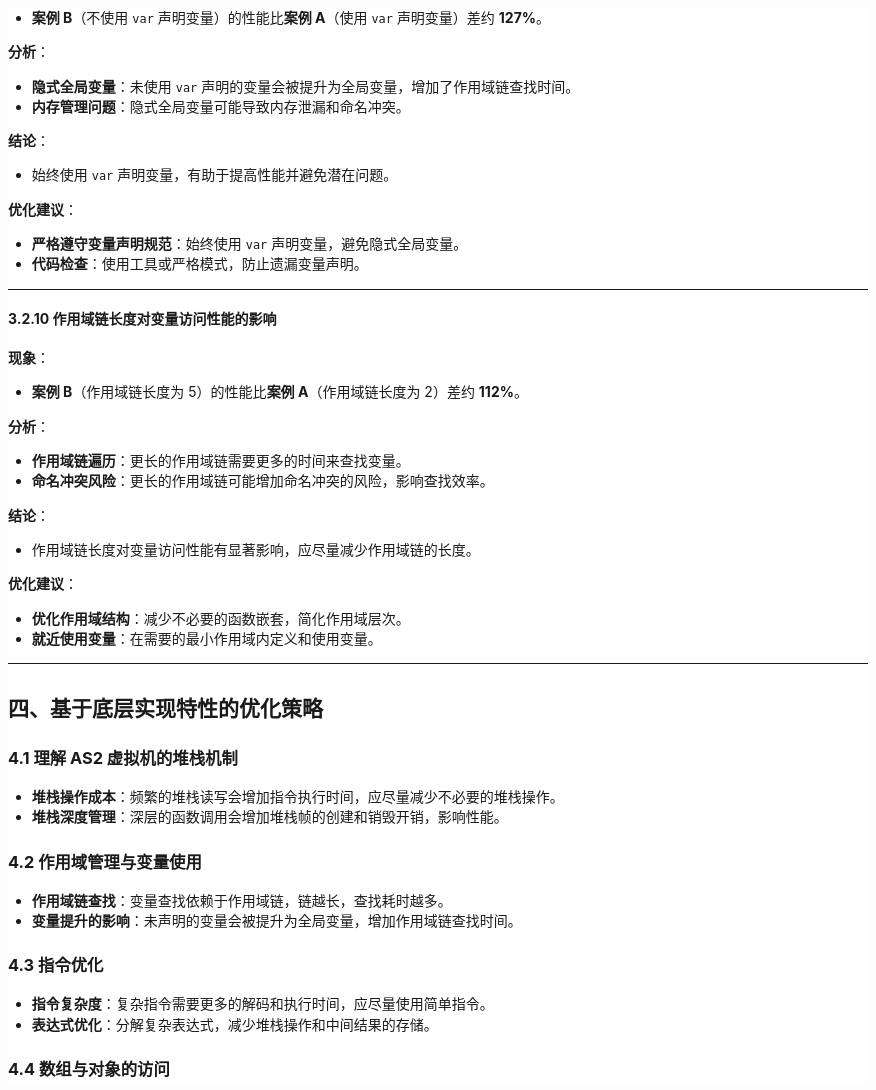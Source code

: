- **案例 B**（不使用 `var` 声明变量）的性能比**案例 A**（使用 `var` 声明变量）差约 **127%**。

**分析**：

- **隐式全局变量**：未使用 `var` 声明的变量会被提升为全局变量，增加了作用域链查找时间。
- **内存管理问题**：隐式全局变量可能导致内存泄漏和命名冲突。

**结论**：

- 始终使用 `var` 声明变量，有助于提高性能并避免潜在问题。

**优化建议**：

- **严格遵守变量声明规范**：始终使用 `var` 声明变量，避免隐式全局变量。
- **代码检查**：使用工具或严格模式，防止遗漏变量声明。

---

#### **3.2.10 作用域链长度对变量访问性能的影响**

**现象**：

- **案例 B**（作用域链长度为 5）的性能比**案例 A**（作用域链长度为 2）差约 **112%**。

**分析**：

- **作用域链遍历**：更长的作用域链需要更多的时间来查找变量。
- **命名冲突风险**：更长的作用域链可能增加命名冲突的风险，影响查找效率。

**结论**：

- 作用域链长度对变量访问性能有显著影响，应尽量减少作用域链的长度。

**优化建议**：

- **优化作用域结构**：减少不必要的函数嵌套，简化作用域层次。
- **就近使用变量**：在需要的最小作用域内定义和使用变量。

---

## **四、基于底层实现特性的优化策略**

### **4.1 理解 AS2 虚拟机的堆栈机制**

- **堆栈操作成本**：频繁的堆栈读写会增加指令执行时间，应尽量减少不必要的堆栈操作。
- **堆栈深度管理**：深层的函数调用会增加堆栈帧的创建和销毁开销，影响性能。

### **4.2 作用域管理与变量使用**

- **作用域链查找**：变量查找依赖于作用域链，链越长，查找耗时越多。
- **变量提升的影响**：未声明的变量会被提升为全局变量，增加作用域链查找时间。

### **4.3 指令优化**

- **指令复杂度**：复杂指令需要更多的解码和执行时间，应尽量使用简单指令。
- **表达式优化**：分解复杂表达式，减少堆栈操作和中间结果的存储。

### **4.4 数组与对象的访问**
